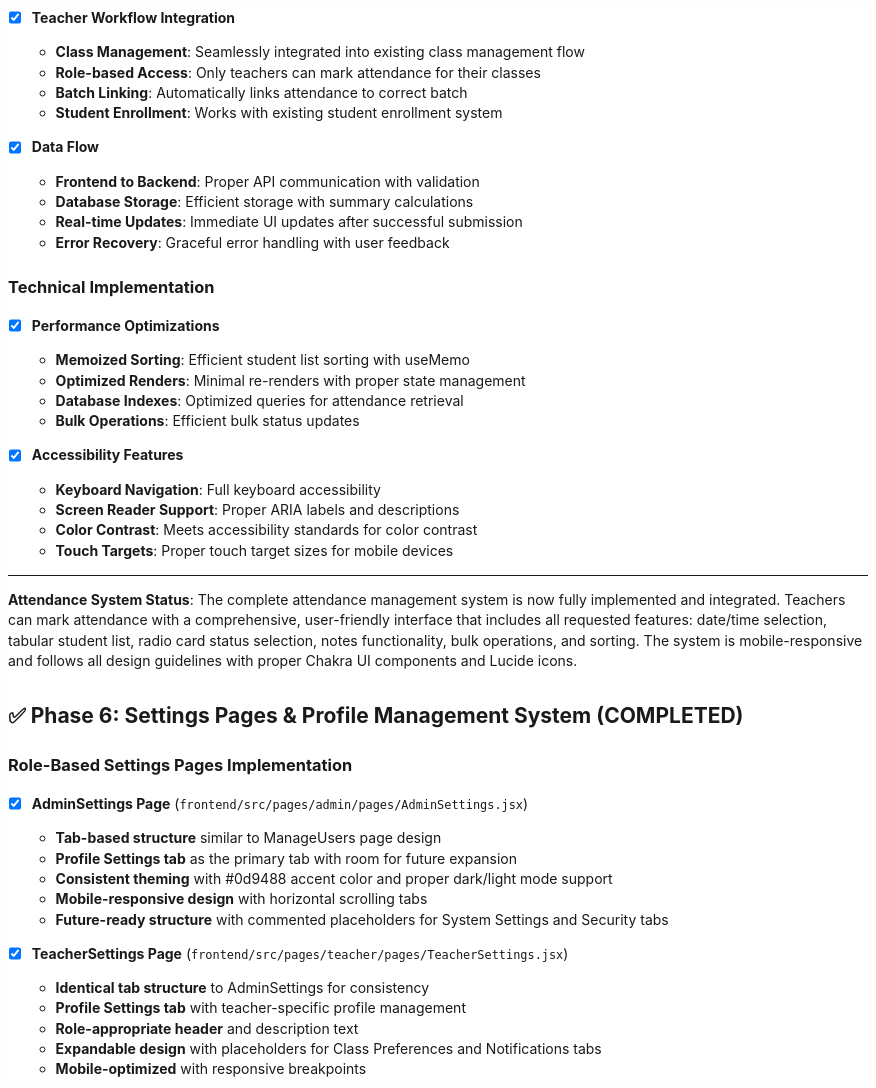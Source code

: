 - [x] **Teacher Workflow Integration**

  - **Class Management**: Seamlessly integrated into existing class management flow
  - **Role-based Access**: Only teachers can mark attendance for their classes
  - **Batch Linking**: Automatically links attendance to correct batch
  - **Student Enrollment**: Works with existing student enrollment system

- [x] **Data Flow**
  - **Frontend to Backend**: Proper API communication with validation
  - **Database Storage**: Efficient storage with summary calculations
  - **Real-time Updates**: Immediate UI updates after successful submission
  - **Error Recovery**: Graceful error handling with user feedback

### Technical Implementation

- [x] **Performance Optimizations**

  - **Memoized Sorting**: Efficient student list sorting with useMemo
  - **Optimized Renders**: Minimal re-renders with proper state management
  - **Database Indexes**: Optimized queries for attendance retrieval
  - **Bulk Operations**: Efficient bulk status updates

- [x] **Accessibility Features**
  - **Keyboard Navigation**: Full keyboard accessibility
  - **Screen Reader Support**: Proper ARIA labels and descriptions
  - **Color Contrast**: Meets accessibility standards for color contrast
  - **Touch Targets**: Proper touch target sizes for mobile devices

---

**Attendance System Status**: The complete attendance management system is now fully implemented and integrated. Teachers can mark attendance with a comprehensive, user-friendly interface that includes all requested features: date/time selection, tabular student list, radio card status selection, notes functionality, bulk operations, and sorting. The system is mobile-responsive and follows all design guidelines with proper Chakra UI components and Lucide icons.

## ✅ Phase 6: Settings Pages & Profile Management System (COMPLETED)

### Role-Based Settings Pages Implementation

- [x] **AdminSettings Page** (`frontend/src/pages/admin/pages/AdminSettings.jsx`)

  - **Tab-based structure** similar to ManageUsers page design
  - **Profile Settings tab** as the primary tab with room for future expansion
  - **Consistent theming** with #0d9488 accent color and proper dark/light mode support
  - **Mobile-responsive design** with horizontal scrolling tabs
  - **Future-ready structure** with commented placeholders for System Settings and Security tabs

- [x] **TeacherSettings Page** (`frontend/src/pages/teacher/pages/TeacherSettings.jsx`)

  - **Identical tab structure** to AdminSettings for consistency
  - **Profile Settings tab** with teacher-specific profile management
  - **Role-appropriate header** and description text
  - **Expandable design** with placeholders for Class Preferences and Notifications tabs
  - **Mobile-optimized** with responsive breakpoints
